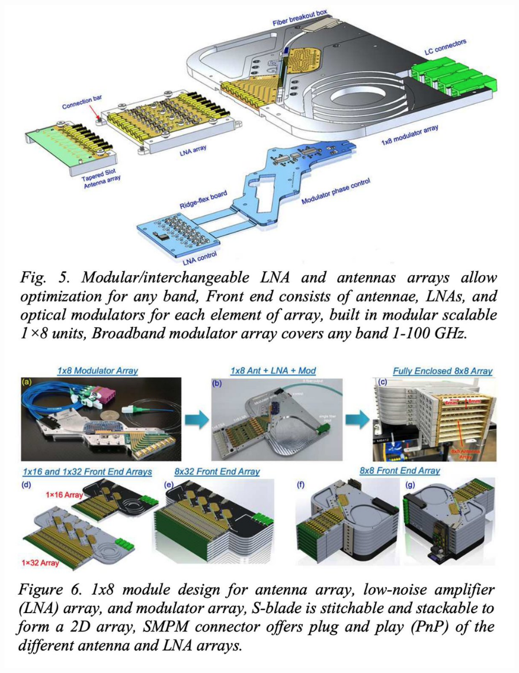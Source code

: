    ![20250831_175027_0.jpg](/assets/images/2025/20240711_20250831/20250831_175027_0.jpg)
   ![20250831_175027_1.jpg](/assets/images/2025/20240711_20250831/20250831_175027_1.jpg)